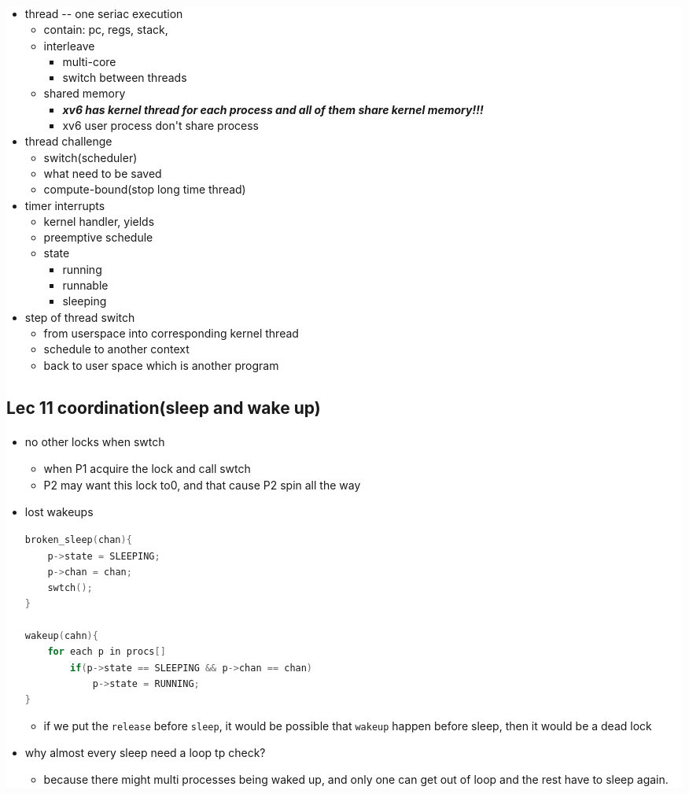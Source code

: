 - thread -- one seriac execution
  - contain: pc, regs, stack,
  - interleave
    - multi-core
    - switch between threads
  - shared memory
    -   ***xv6 has kernel thread for each process and all of them share kernel memory!!!*** 
    -  xv6 user process don't share process
- thread challenge
  - switch(scheduler)
  - what need to be saved
  - compute-bound(stop long time thread)
- timer interrupts
  - kernel handler, yields
  - preemptive schedule
  - state
    - running
    - runnable
    - sleeping
- step of thread switch 
  - from userspace into corresponding kernel thread
  - schedule to another context
  - back to user space which is another program

## Lec 11 coordination(sleep and wake up)

- no other locks when swtch

  - when P1 acquire the lock and call swtch
  - P2 may want this lock to0, and that cause P2 spin all the way

- lost wakeups

  ```c
  broken_sleep(chan){
      p->state = SLEEPING;
      p->chan = chan;
      swtch();
  }
  
  wakeup(cahn){
      for each p in procs[]
          if(p->state == SLEEPING && p->chan == chan)
              p->state = RUNNING;
  }
  ```

  - if we put the `release` before `sleep`, it would be possible that `wakeup` happen before sleep, then it would be a dead lock 

- why almost every sleep need a loop tp check?

  - because there might multi processes being waked up, and only one can get out of loop and the rest have to sleep again.
